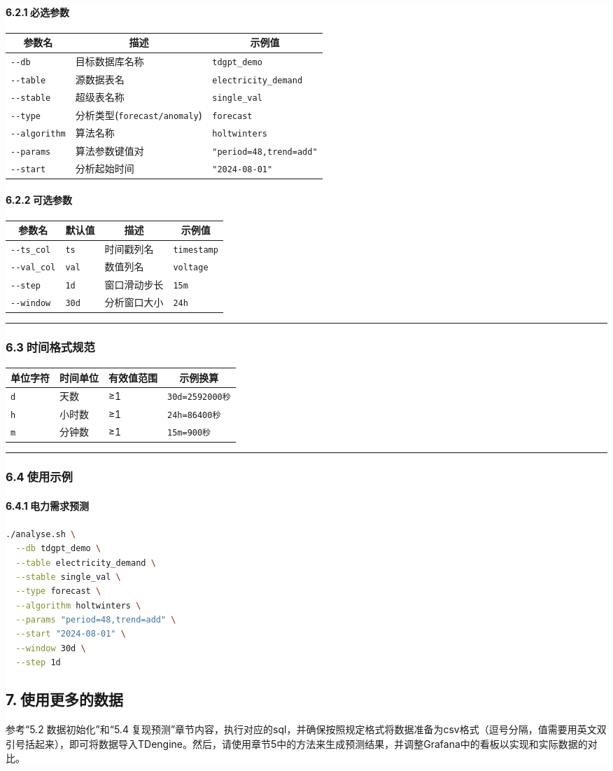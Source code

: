 #### 6.2.1 必选参数
| 参数名       | 描述                 | 示例值            |
|--------------|----------------------|-------------------|
| `--db`       | 目标数据库名称       | `tdgpt_demo`      |
| `--table`    | 源数据表名           | `electricity_demand` |
| `--stable`   | 超级表名称           | `single_val`      |
| `--type`     | 分析类型(`forecast/anomaly`)| `forecast`       |
| `--algorithm`| 算法名称             | `holtwinters`     |
| `--params`   | 算法参数键值对       | `"period=48,trend=add"` |
| `--start`    | 分析起始时间         | `"2024-08-01"`    |

#### 6.2.2 可选参数
| 参数名      | 默认值 | 描述                  | 示例值       |
|-------------|--------|-----------------------|--------------|
| `--ts_col`  | `ts`   | 时间戳列名            | `timestamp`  |
| `--val_col` | `val`  | 数值列名              | `voltage`    |
| `--step`    | `1d`   | 窗口滑动步长          | `15m`        |
| `--window`  | `30d`  | 分析窗口大小          | `24h`        |

---

### 6.3 时间格式规范
| 单位字符 | 时间单位 | 有效值范围     | 示例换算      |
|----------|----------|----------------|---------------|
| `d`      | 天数     | ≥1             | `30d=2592000秒` |
| `h`      | 小时数   | ≥1             | `24h=86400秒`   |
| `m`      | 分钟数   | ≥1             | `15m=900秒`     |

---

### 6.4 使用示例

#### 6.4.1 电力需求预测
```bash
./analyse.sh \
  --db tdgpt_demo \
  --table electricity_demand \
  --stable single_val \
  --type forecast \
  --algorithm holtwinters \
  --params "period=48,trend=add" \
  --start "2024-08-01" \
  --window 30d \
  --step 1d
```

## 7. 使用更多的数据
参考“5.2 数据初始化”和“5.4 复现预测”章节内容，执行对应的sql，并确保按照规定格式将数据准备为csv格式（逗号分隔，值需要用英文双引号括起来），即可将数据导入TDengine。然后，请使用章节5中的方法来生成预测结果，并调整Grafana中的看板以实现和实际数据的对比。